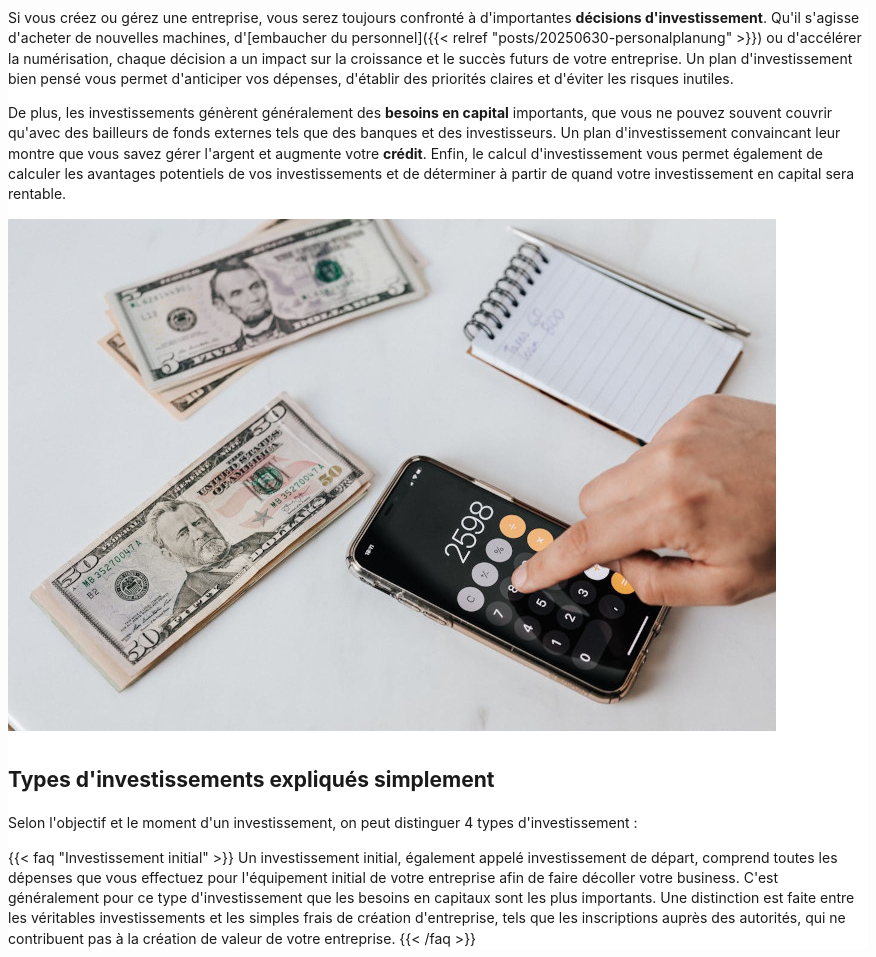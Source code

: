 Si vous créez ou gérez une entreprise, vous serez toujours confronté à d'importantes **décisions d'investissement**. Qu'il s'agisse d'acheter de nouvelles machines, d'[embaucher du personnel]({{< relref "posts/20250630-personalplanung" >}}) ou d'accélérer la numérisation, chaque décision a un impact sur la croissance et le succès futurs de votre entreprise. Un plan d'investissement bien pensé vous permet d'anticiper vos dépenses, d'établir des priorités claires et d'éviter les risques inutiles.

De plus, les investissements génèrent généralement des **besoins en capital** importants, que vous ne pouvez souvent couvrir qu'avec des bailleurs de fonds externes tels que des banques et des investisseurs. Un plan d'investissement convaincant leur montre que vous savez gérer l'argent et augmente votre **crédit**. Enfin, le calcul d'investissement vous permet également de calculer les avantages potentiels de vos investissements et de déterminer à partir de quand votre investissement en capital sera rentable.

![plan d'investissement et calcul d'investissement](investitionsplan.jpg)

## Types d'investissements expliqués simplement

Selon l'objectif et le moment d'un investissement, on peut distinguer 4 types d'investissement :

{{< faq "Investissement initial" >}}
Un investissement initial, également appelé investissement de départ, comprend toutes les dépenses que vous effectuez pour l'équipement initial de votre entreprise afin de faire décoller votre business. C'est généralement pour ce type d'investissement que les besoins en capitaux sont les plus importants. Une distinction est faite entre les véritables investissements et les simples frais de création d'entreprise, tels que les inscriptions auprès des autorités, qui ne contribuent pas à la création de valeur de votre entreprise.
{{< /faq >}}
